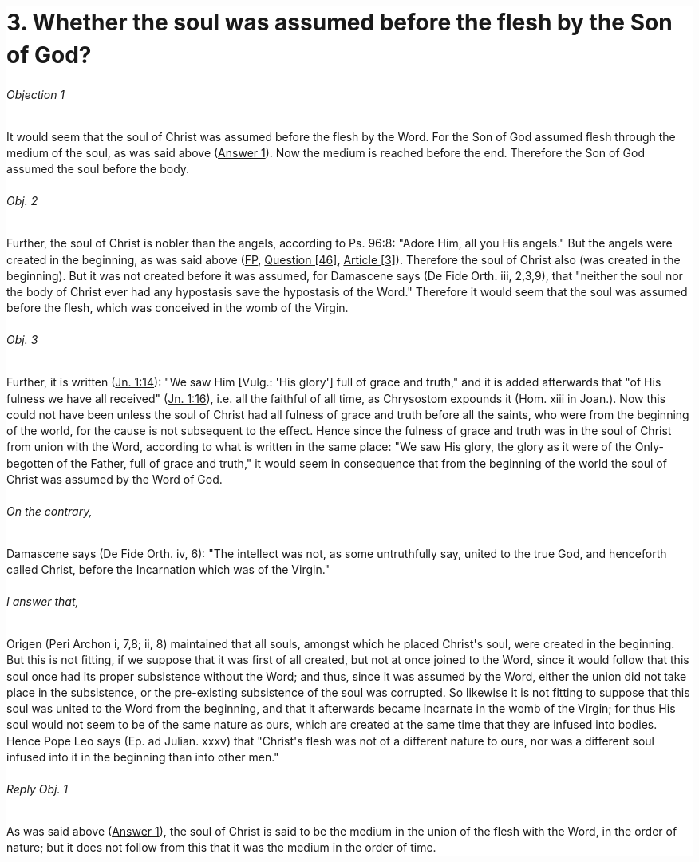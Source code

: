 


# 3. Whether the soul was assumed before the flesh by the Son of God? 

###### Objection 1
It would seem that the soul of Christ was assumed before the flesh by the Word. For the Son of God assumed flesh through the medium of the soul, as was said above ([Answer 1](#1.%20Whether%20the%20Son%20of%20God%20assumed%20flesh%20through%20the%20medium%20of%20the%20soul?%20)). Now the medium is reached before the end. Therefore the Son of God assumed the soul before the body.  

###### Obj. 2
Further, the soul of Christ is nobler than the angels, according to Ps. 96:8: "Adore Him, all you His angels." But the angels were created in the beginning, as was said above ([FP](../FP.html), [Question \[46\]](../FP/FP046.html#FPQ46OUTP1), [Article \[3\]](../FP/FP046.html#FPQ46A3THEP1)). Therefore the soul of Christ also (was created in the beginning). But it was not created before it was assumed, for Damascene says (De Fide Orth. iii, 2,3,9), that "neither the soul nor the body of Christ ever had any hypostasis save the hypostasis of the Word." Therefore it would seem that the soul was assumed before the flesh, which was conceived in the womb of the Virgin.  

###### Obj. 3
Further, it is written ([Jn. 1:14](http://bible.gospelcom.net/bible?Jn++1:14)): "We saw Him \[Vulg.: 'His glory'\] full of grace and truth," and it is added afterwards that "of His fulness we have all received" ([Jn. 1:16](http://bible.gospelcom.net/bible?Jn++1:16)), i.e. all the faithful of all time, as Chrysostom expounds it (Hom. xiii in Joan.). Now this could not have been unless the soul of Christ had all fulness of grace and truth before all the saints, who were from the beginning of the world, for the cause is not subsequent to the effect. Hence since the fulness of grace and truth was in the soul of Christ from union with the Word, according to what is written in the same place: "We saw His glory, the glory as it were of the Only-begotten of the Father, full of grace and truth," it would seem in consequence that from the beginning of the world the soul of Christ was assumed by the Word of God.  

###### On the contrary,
Damascene says (De Fide Orth. iv, 6): "The intellect was not, as some untruthfully say, united to the true God, and henceforth called Christ, before the Incarnation which was of the Virgin."  

###### I answer that,
Origen (Peri Archon i, 7,8; ii, 8) maintained that all souls, amongst which he placed Christ's soul, were created in the beginning. But this is not fitting, if we suppose that it was first of all created, but not at once joined to the Word, since it would follow that this soul once had its proper subsistence without the Word; and thus, since it was assumed by the Word, either the union did not take place in the subsistence, or the pre-existing subsistence of the soul was corrupted. So likewise it is not fitting to suppose that this soul was united to the Word from the beginning, and that it afterwards became incarnate in the womb of the Virgin; for thus His soul would not seem to be of the same nature as ours, which are created at the same time that they are infused into bodies. Hence Pope Leo says (Ep. ad Julian. xxxv) that "Christ's flesh was not of a different nature to ours, nor was a different soul infused into it in the beginning than into other men."  

###### Reply Obj. 1
As was said above ([Answer 1](#1.%20Whether%20the%20Son%20of%20God%20assumed%20flesh%20through%20the%20medium%20of%20the%20soul?%20)), the soul of Christ is said to be the medium in the union of the flesh with the Word, in the order of nature; but it does not follow from this that it was the medium in the order of time.  
